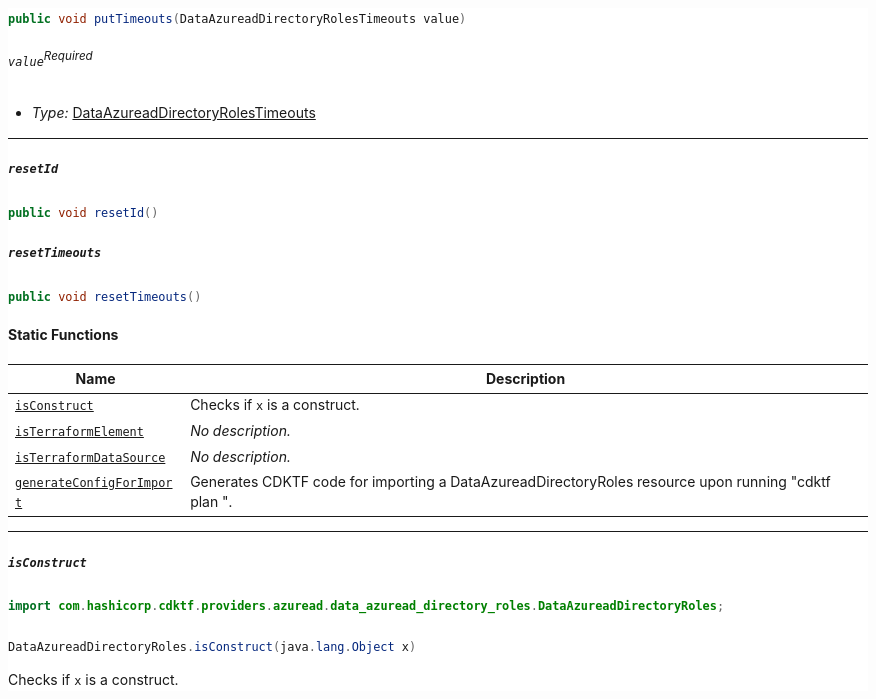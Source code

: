 ```java
public void putTimeouts(DataAzureadDirectoryRolesTimeouts value)
```

###### `value`<sup>Required</sup> <a name="value" id="@cdktf/provider-azuread.dataAzureadDirectoryRoles.DataAzureadDirectoryRoles.putTimeouts.parameter.value"></a>

- *Type:* <a href="#@cdktf/provider-azuread.dataAzureadDirectoryRoles.DataAzureadDirectoryRolesTimeouts">DataAzureadDirectoryRolesTimeouts</a>

---

##### `resetId` <a name="resetId" id="@cdktf/provider-azuread.dataAzureadDirectoryRoles.DataAzureadDirectoryRoles.resetId"></a>

```java
public void resetId()
```

##### `resetTimeouts` <a name="resetTimeouts" id="@cdktf/provider-azuread.dataAzureadDirectoryRoles.DataAzureadDirectoryRoles.resetTimeouts"></a>

```java
public void resetTimeouts()
```

#### Static Functions <a name="Static Functions" id="Static Functions"></a>

| **Name** | **Description** |
| --- | --- |
| <code><a href="#@cdktf/provider-azuread.dataAzureadDirectoryRoles.DataAzureadDirectoryRoles.isConstruct">isConstruct</a></code> | Checks if `x` is a construct. |
| <code><a href="#@cdktf/provider-azuread.dataAzureadDirectoryRoles.DataAzureadDirectoryRoles.isTerraformElement">isTerraformElement</a></code> | *No description.* |
| <code><a href="#@cdktf/provider-azuread.dataAzureadDirectoryRoles.DataAzureadDirectoryRoles.isTerraformDataSource">isTerraformDataSource</a></code> | *No description.* |
| <code><a href="#@cdktf/provider-azuread.dataAzureadDirectoryRoles.DataAzureadDirectoryRoles.generateConfigForImport">generateConfigForImport</a></code> | Generates CDKTF code for importing a DataAzureadDirectoryRoles resource upon running "cdktf plan <stack-name>". |

---

##### `isConstruct` <a name="isConstruct" id="@cdktf/provider-azuread.dataAzureadDirectoryRoles.DataAzureadDirectoryRoles.isConstruct"></a>

```java
import com.hashicorp.cdktf.providers.azuread.data_azuread_directory_roles.DataAzureadDirectoryRoles;

DataAzureadDirectoryRoles.isConstruct(java.lang.Object x)
```

Checks if `x` is a construct.
